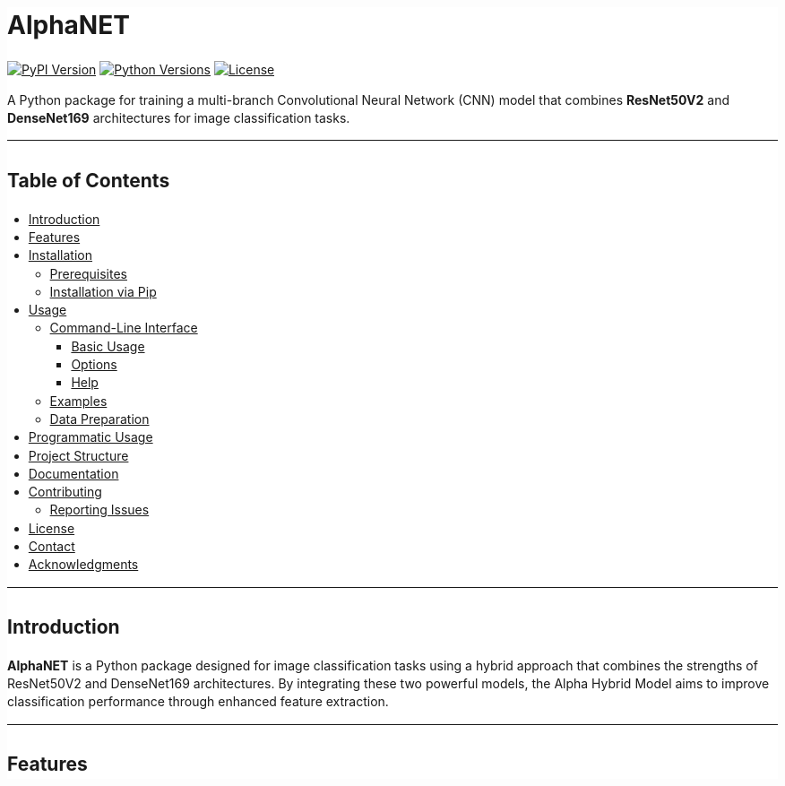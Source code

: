 
# AlphaNET

[![PyPI Version](https://img.shields.io/pypi/v/alpha_hybird_model.svg)](https://pypi.org/project/alpha_hybird_model/)
[![Python Versions](https://img.shields.io/pypi/pyversions/alpha_hybird_model.svg)](https://pypi.org/project/alpha_hybird_model/)
[![License](https://img.shields.io/pypi/l/alpha_hybird_model.svg)](https://github.com/yourusername/alpha_hybird_model/blob/main/LICENSE)

A Python package for training a multi-branch Convolutional Neural Network (CNN) model that combines **ResNet50V2** and **DenseNet169** architectures for image classification tasks.

---

## Table of Contents

- [Introduction](#introduction)
- [Features](#features)
- [Installation](#installation)
  - [Prerequisites](#prerequisites)
  - [Installation via Pip](#installation-via-pip)
- [Usage](#usage)
  - [Command-Line Interface](#command-line-interface)
    - [Basic Usage](#basic-usage)
    - [Options](#options)
    - [Help](#help)
  - [Examples](#examples)
  - [Data Preparation](#data-preparation)
- [Programmatic Usage](#programmatic-usage)
- [Project Structure](#project-structure)
- [Documentation](#documentation)
- [Contributing](#contributing)
  - [Reporting Issues](#reporting-issues)
- [License](#license)
- [Contact](#contact)
- [Acknowledgments](#acknowledgments)

---

## Introduction

**AlphaNET** is a Python package designed for image classification tasks using a hybrid approach that combines the strengths of ResNet50V2 and DenseNet169 architectures. By integrating these two powerful models, the Alpha Hybrid Model aims to improve classification performance through enhanced feature extraction.

---

## Features
